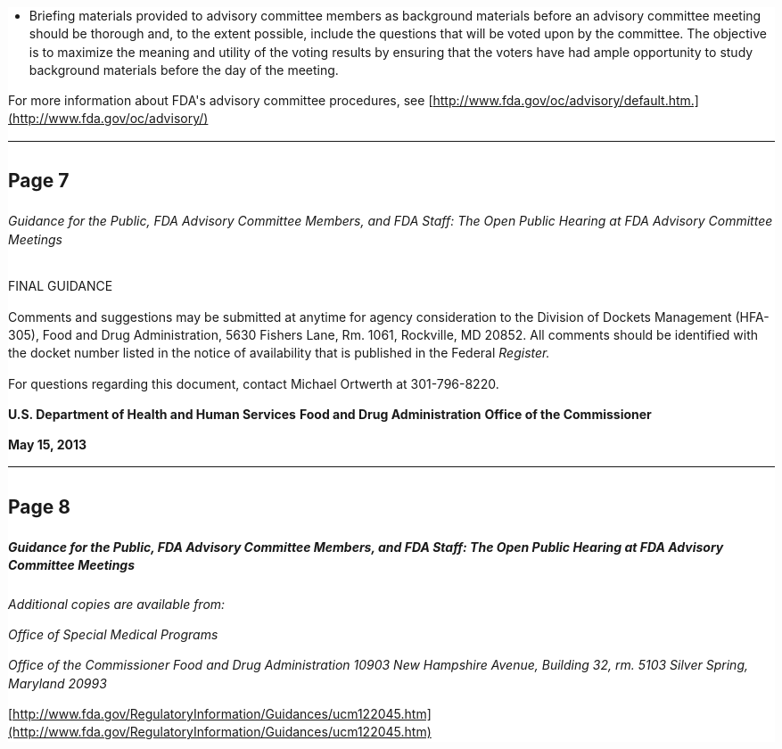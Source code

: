 - Briefing materials provided to advisory committee members as background
materials before an advisory committee meeting should be thorough and, to the
extent possible, include the questions that will be voted upon by the committee.
The objective is to maximize the meaning and utility of the voting results by
ensuring that the voters have had ample opportunity to study background
materials before the day of the meeting.

For more information about FDA's advisory committee procedures, see
[http://www.fda.gov/oc/advisory/default.htm.](http://www.fda.gov/oc/advisory/)


-----

## Page 7

###### Guidance for the Public, FDA Advisory Committee Members, and FDA Staff: The Open Public Hearing at FDA Advisory Committee Meetings

 FINAL GUIDANCE

Comments and suggestions may be submitted at anytime for agency consideration to the
Division of Dockets Management (HFA-305), Food and Drug Administration, 5630
Fishers Lane, Rm. 1061, Rockville, MD 20852. All comments should be identified with
the docket number listed in the notice of availability that is published in the Federal
_Register._

For questions regarding this document, contact Michael Ortwerth at 301-796-8220.

**U.S. Department of Health and Human Services**
**Food and Drug Administration**
**Office of the Commissioner**

**May 15, 2013**


-----

## Page 8

##### Guidance for the Public, FDA Advisory Committee Members, and FDA Staff: The Open Public Hearing at FDA Advisory Committee Meetings

_Additional copies are available from:_

_Office of Special Medical Programs_

_Office of the Commissioner_
_Food and Drug Administration_
_10903 New Hampshire Avenue,_
_Building 32, rm. 5103_
_Silver Spring, Maryland 20993_

[http://www.fda.gov/RegulatoryInformation/Guidances/ucm122045.htm](http://www.fda.gov/RegulatoryInformation/Guidances/ucm122045.htm)
